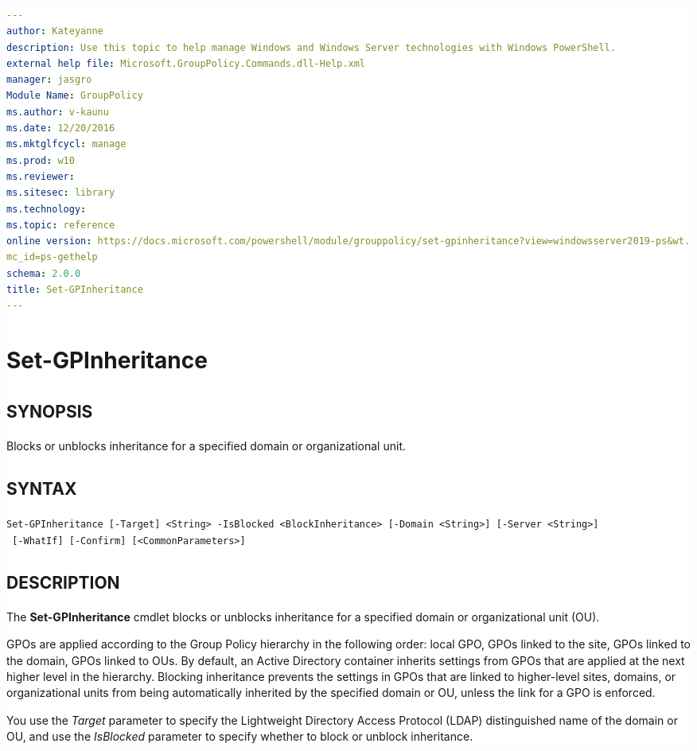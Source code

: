 ```yaml
---
author: Kateyanne
description: Use this topic to help manage Windows and Windows Server technologies with Windows PowerShell.
external help file: Microsoft.GroupPolicy.Commands.dll-Help.xml
manager: jasgro
Module Name: GroupPolicy
ms.author: v-kaunu
ms.date: 12/20/2016
ms.mktglfcycl: manage
ms.prod: w10
ms.reviewer: 
ms.sitesec: library
ms.technology: 
ms.topic: reference
online version: https://docs.microsoft.com/powershell/module/grouppolicy/set-gpinheritance?view=windowsserver2019-ps&wt.mc_id=ps-gethelp
schema: 2.0.0
title: Set-GPInheritance
---
```


# Set-GPInheritance

## SYNOPSIS
Blocks or unblocks inheritance for a specified domain or organizational unit.

## SYNTAX

```
Set-GPInheritance [-Target] <String> -IsBlocked <BlockInheritance> [-Domain <String>] [-Server <String>]
 [-WhatIf] [-Confirm] [<CommonParameters>]
```

## DESCRIPTION
The **Set-GPInheritance** cmdlet blocks or unblocks inheritance for a specified domain or organizational unit (OU).

GPOs are applied according to the Group Policy hierarchy in the following order: local GPO, GPOs linked to the site, GPOs linked to the domain, GPOs linked to OUs.
By default, an Active Directory container inherits settings from GPOs that are applied at the next higher level in the hierarchy.
Blocking inheritance prevents the settings in GPOs that are linked to higher-level sites, domains, or organizational units from being automatically inherited by the specified domain or OU, unless the link for a GPO is enforced.

You use the *Target* parameter to specify the Lightweight Directory Access Protocol (LDAP) distinguished name of the domain or OU, and use the *IsBlocked* parameter to specify whether to block or unblock inheritance.
